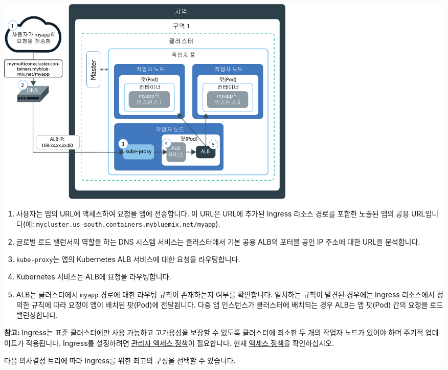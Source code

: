 <img src="images/cs_ingress_planning.png" width="550" alt="Ingress를 사용하여 {{site.data.keyword.containershort_notm}}에서 앱 노출" style="width:550px; border-style: none"/>

1. 사용자는 앱의 URL에 액세스하여 요청을 앱에 전송합니다. 이 URL은 URL에 추가된 Ingress 리소스 경로를 포함한 노출된 앱의 공용 URL입니다(예: `mycluster.us-south.containers.mybluemix.net/myapp`).

2. 글로벌 로드 밸런서의 역할을 하는 DNS 시스템 서비스는 클러스터에서 기본 공용 ALB의 포터블 공인 IP 주소에 대한 URL을 분석합니다.

3. `kube-proxy`는 앱의 Kubernetes ALB 서비스에 대한 요청을 라우팅합니다.

4. Kubernetes 서비스는 ALB에 요청을 라우팅합니다.

5. ALB는 클러스터에서 `myapp` 경로에 대한 라우팅 규칙이 존재하는지 여부를 확인합니다. 일치하는 규칙이 발견된 경우에는 Ingress 리소스에서 정의한 규칙에 따라 요청이 앱이 배치된 팟(Pod)에 전달됩니다. 다중 앱 인스턴스가 클러스터에 배치되는 경우 ALB는 앱 팟(Pod) 간의 요청을 로드 밸런싱합니다.



**참고:** Ingress는 표준 클러스터에만 사용 가능하고 고가용성을 보장할 수 있도록 클러스터에 최소한 두 개의 작업자 노드가 있어야 하며 주기적 업데이트가 적용됩니다. Ingress를 설정하려면 [관리자 액세스 정책](cs_users.html#access_policies)이 필요합니다. 현재 [액세스 정책](cs_users.html#infra_access)을 확인하십시오.

다음 의사결정 트리에 따라 Ingress를 위한 최고의 구성을 선택할 수 있습니다.
